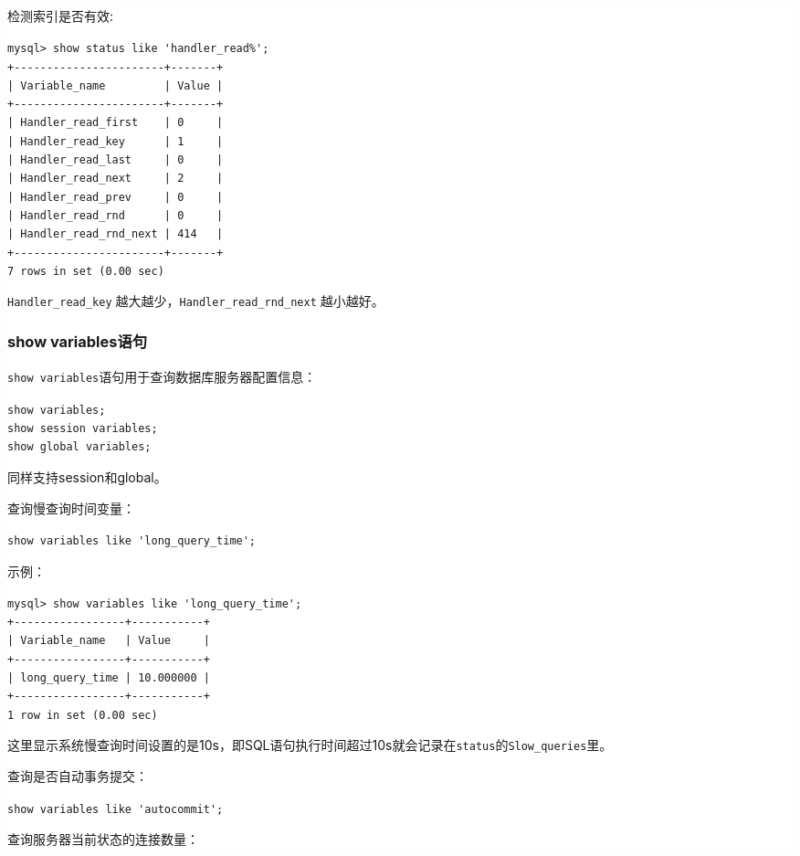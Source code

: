 检测索引是否有效:

    mysql> show status like 'handler_read%';
    +-----------------------+-------+       
    | Variable_name         | Value |       
    +-----------------------+-------+       
    | Handler_read_first    | 0     |       
    | Handler_read_key      | 1     |       
    | Handler_read_last     | 0     |       
    | Handler_read_next     | 2     |       
    | Handler_read_prev     | 0     |       
    | Handler_read_rnd      | 0     |       
    | Handler_read_rnd_next | 414   |       
    +-----------------------+-------+       
    7 rows in set (0.00 sec)                

`Handler_read_key` 越大越少，`Handler_read_rnd_next` 越小越好。

### show variables语句

`show variables`语句用于查询数据库服务器配置信息：

    show variables;
    show session variables;
    show global variables;

同样支持session和global。

查询慢查询时间变量：

    show variables like 'long_query_time';

示例：

    mysql> show variables like 'long_query_time';
    +-----------------+-----------+
    | Variable_name   | Value     |
    +-----------------+-----------+
    | long_query_time | 10.000000 |
    +-----------------+-----------+
    1 row in set (0.00 sec)

这里显示系统慢查询时间设置的是10s，即SQL语句执行时间超过10s就会记录在`status`的`Slow_queries`里。

查询是否自动事务提交：

    show variables like 'autocommit';

查询服务器当前状态的连接数量：

